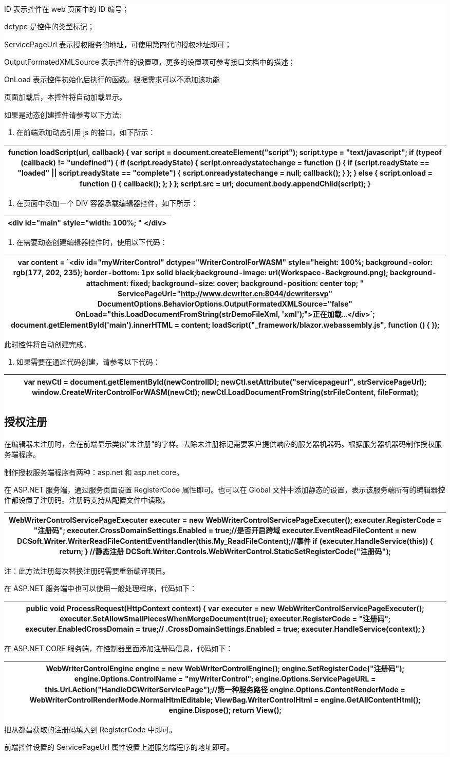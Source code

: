 ID 表示控件在 web 页面中的 ID 编号；

dctype 是控件的类型标记；

ServicePageUrl 表示授权服务的地址，可使用第四代的授权地址即可；

OutputFormatedXMLSource 表示控件的设置项，更多的设置项可参考接口文档中的描述；

OnLoad 表示控件初始化后执行的函数。根据需求可以不添加该功能

页面加载后，本控件将自动加载显示。

如果是动态创建控件请参考以下方法:

1.  在前端添加动态引用 js 的接口，如下所示：

| function loadScript(url, callback) { var script = document.createElement("script"); script.type = "text/javascript"; if (typeof (callback) != "undefined") { if (script.readyState) { script.onreadystatechange = function () { if (script.readyState == "loaded" \|\| script.readyState == "complete") { script.onreadystatechange = null; callback(); } }; } else { script.onload = function () { callback(); }; } }; script.src = url; document.body.appendChild(script); } |
| ------------------------------------------------------------------------------------------------------------------------------------------------------------------------------------------------------------------------------------------------------------------------------------------------------------------------------------------------------------------------------------------------------------------------------------------------------------------------------ |

1.  在页面中添加一个 DIV 容器承载编辑器控件，如下所示：

| \<div id="main" style="width: 100%; " \</div\> |
| ---------------------------------------------- |

1.  在需要动态创建编辑器控件时，使用以下代码：

| var content = \`\<div id="myWriterControl" dctype="WriterControlForWASM" style="height: 100%; background-color: rgb(177, 202, 235); border-bottom: 1px solid black;background-image: url(Workspace-Background.png); background-attachment: fixed; background-size: cover; background-position: center top; " ServicePageUrl="http://www.dcwriter.cn:8044/dcwritersvp" DocumentOptions.BehaviorOptions.OutputFormatedXMLSource="false" OnLoad="this.LoadDocumentFromString(strDemoFileXml, 'xml');"\>正在加载...\</div\>\`; document.getElementById('main').innerHTML = content; loadScript("\_framework/blazor.webassembly.js", function () { }); |
| ------------------------------------------------------------------------------------------------------------------------------------------------------------------------------------------------------------------------------------------------------------------------------------------------------------------------------------------------------------------------------------------------------------------------------------------------------------------------------------------------------------------------------------------------------------------------------------------------------------------------------------------------- |

此时控件将自动创建完成。

1.  如果需要在通过代码创建，请参考以下代码：

| var newCtl = document.getElementById(newControlID); newCtl.setAttribute("servicepageurl", strServicePageUrl); window.CreateWriterControlForWASM(newCtl); newCtl.LoadDocumentFromString(strFileContent, fileFormat); |
| ------------------------------------------------------------------------------------------------------------------------------------------------------------------------------------------------------------------- |

## 授权注册

在编辑器未注册时，会在前端显示类似“未注册”的字样。去除未注册标记需要客户提供响应的服务器机器码。根据服务器机器码制作授权服务端程序。

制作授权服务端程序有两种：asp.net 和 asp.net core。

在 ASP.NET 服务端，通过服务页面设置 RegisterCode 属性即可。也可以在 Global 文件中添加静态的设置，表示该服务端所有的编辑器控件都设置了注册码。注册码支持从配置文件中读取。

| WebWriterControlServicePageExecuter executer = new WebWriterControlServicePageExecuter(); executer.RegisterCode = "注册码"; executer.CrossDomainSettings.Enabled = true;//是否开启跨域 executer.EventReadFileContent = new DCSoft.Writer.WriterReadFileContentEventHandler(this.My_ReadFileContent);//事件 if (executer.HandleService(this)) { return; } //静态注册 DCSoft.Writer.Controls.WebWriterControl.StaticSetRegisterCode("注册码"); |
| -------------------------------------------------------------------------------------------------------------------------------------------------------------------------------------------------------------------------------------------------------------------------------------------------------------------------------------------------------------------------------------------------------------------------------------------- |

注：此方法注册每次替换注册码需要重新编译项目。

在 ASP.NET 服务端中也可以使用一般处理程序，代码如下：

| public void ProcessRequest(HttpContext context) { var executer = new WebWriterControlServicePageExecuter(); executer.SetAllowSmallPiecesWhenMergeDocument(true); executer.RegisterCode = "注册码"; executer.EnabledCrossDomain = true;// .CrossDomainSettings.Enabled = true; executer.HandleService(context); } |
| ---------------------------------------------------------------------------------------------------------------------------------------------------------------------------------------------------------------------------------------------------------------------------------------------------------------- |

在 ASP.NET CORE 服务端，在控制器里面添加注册码信息，代码如下：

| WebWriterControlEngine engine = new WebWriterControlEngine(); engine.SetRegisterCode("注册码"); engine.Options.ControlName = "myWriterControl"; engine.Options.ServicePageURL = this.Url.Action("HandleDCWriterServicePage");//第一种服务路径 engine.Options.ContentRenderMode = WebWriterControlRenderMode.NormalHtmlEditable; ViewBag.WriterControlHtml = engine.GetAllContentHtml(); engine.Dispose(); return View(); |
| ------------------------------------------------------------------------------------------------------------------------------------------------------------------------------------------------------------------------------------------------------------------------------------------------------------------------------------------------------------------------------------------------------------------------ |

把从都昌获取的注册码填入到 RegisterCode 中即可。

前端控件设置的 ServicePageUrl 属性设置上述服务端程序的地址即可。
